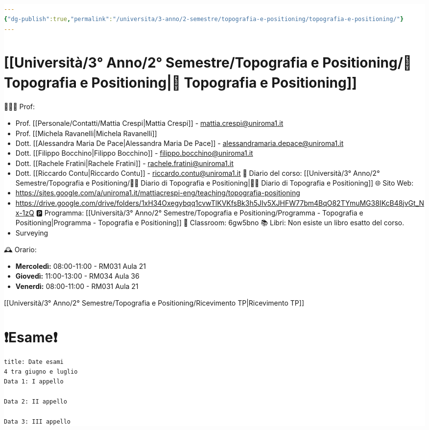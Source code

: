 ```yaml
---
{"dg-publish":true,"permalink":"/universita/3-anno/2-semestre/topografia-e-positioning/topografia-e-positioning/"}
---
```



# [[Università/3° Anno/2° Semestre/Topografia e Positioning/🧭 Topografia e Positioning\|🧭 Topografia e Positioning]]

🧑🏻‍🏫 Prof:
- Prof. [[Personale/Contatti/Mattia Crespi\|Mattia Crespi]] - [mattia.crespi@uniroma1.it](mailto:mattia.crespi@uniroma1.it)
- Prof. [[Michela Ravanelli\|Michela Ravanelli]]
- Dott. [[Alessandra Maria De Pace\|Alessandra Maria De Pace]] - [alessandramaria.depace@uniroma1.it](mailto:alessandramaria.depace@uniroma1.it)
- Dott. [[Filippo Bocchino\|Filippo Bocchino]] - [filippo.bocchino@uniroma1.it](mailto:filippo.bocchino@uniroma1.it)
- Dott. [[Rachele Fratini\|Rachele Fratini]] - [rachele.fratini@uniroma1.it](mailto:rachele.fratini@uniroma1.it)
- Dott. [[Riccardo Contu\|Riccardo Contu]] - [riccardo.contu@uniroma1.it](mailto:riccardo.contu@uniroma1.it)
📔 Diario del corso: [[Università/3° Anno/2° Semestre/Topografia e Positioning/🧭📔 Diario di Topografia e Positioning\|🧭📔 Diario di Topografia e Positioning]]
🌐 Sito Web:
- https://sites.google.com/a/uniroma1.it/mattiacrespi-eng/teaching/topografia-positioning
- https://drive.google.com/drive/folders/1xH34Oxegybqq1cvwTlKVKfsBk3h5JIv5XJHFW77bm4BqO82TYmuMG38IKcB48jvGt_Nx-1zQ
🅿️ Programma: [[Università/3° Anno/2° Semestre/Topografia e Positioning/Programma - Topografia e Positioning\|Programma - Topografia e Positioning]]
🔑 Classroom: 6gw5bno
📚 Libri:
Non esiste un libro esatto del corso.
- Surveying 

🕰 Orario:
- **Mercoledì:** 08:00-11:00 - RM031 Aula 21
- **Giovedì:** 11:00-13:00 - RM034 Aula 36
- **Venerdì:** 08:00-11:00 - RM031 Aula 21

[[Università/3° Anno/2° Semestre/Topografia e Positioning/Ricevimento TP\|Ricevimento TP]]

# ❗️Esame❗️

```ad-attention
title: Date esami
4 tra giugno e luglio
Data 1: I appello

Data 2: II appello

Data 3: III appello

```
